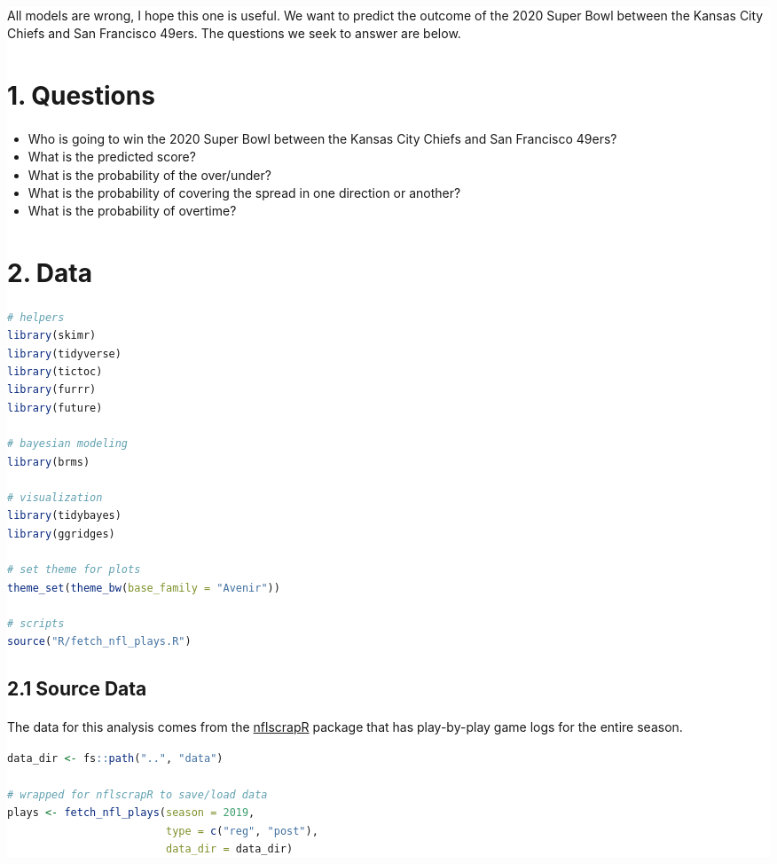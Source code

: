 
All models are wrong, I hope this one is useful. We want to predict the
outcome of the 2020 Super Bowl between the Kansas City Chiefs and San
Francisco 49ers. The questions we seek to answer are below.

# 1\. Questions

  - Who is going to win the 2020 Super Bowl between the Kansas City
    Chiefs and San Francisco 49ers?
  - What is the predicted score?
  - What is the probability of the over/under?
  - What is the probability of covering the spread in one direction or
    another?
  - What is the probability of overtime?

# 2\. Data

``` r
# helpers
library(skimr)
library(tidyverse)
library(tictoc)
library(furrr)
library(future)

# bayesian modeling
library(brms)

# visualization
library(tidybayes)
library(ggridges)

# set theme for plots
theme_set(theme_bw(base_family = "Avenir"))

# scripts
source("R/fetch_nfl_plays.R")
```

## 2.1 Source Data

The data for this analysis comes from the
[nflscrapR](https://github.com/mcbarlowe/nflscraper) package that has
play-by-play game logs for the entire season.

``` r
data_dir <- fs::path("..", "data")

# wrapped for nflscrapR to save/load data
plays <- fetch_nfl_plays(season = 2019, 
                         type = c("reg", "post"),
                         data_dir = data_dir)
```
